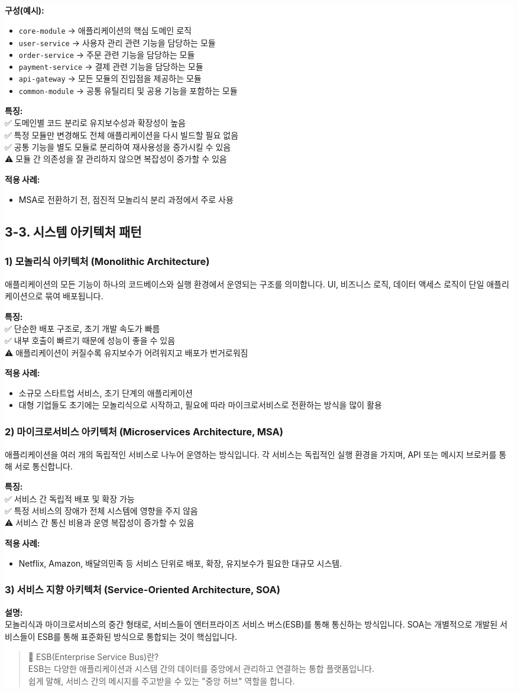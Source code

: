 **구성(예시):**
- `core-module` → 애플리케이션의 핵심 도메인 로직
- `user-service` → 사용자 관리 관련 기능을 담당하는 모듈
- `order-service` → 주문 관련 기능을 담당하는 모듈
- `payment-service` → 결제 관련 기능을 담당하는 모듈
- `api-gateway` → 모든 모듈의 진입점을 제공하는 모듈
- `common-module` → 공통 유틸리티 및 공용 기능을 포함하는 모듈

**특징:**  
✅ 도메인별 코드 분리로 유지보수성과 확장성이 높음  
✅ 특정 모듈만 변경해도 전체 애플리케이션을 다시 빌드할 필요 없음  
✅ 공통 기능을 별도 모듈로 분리하여 재사용성을 증가시킬 수 있음  
⚠️ 모듈 간 의존성을 잘 관리하지 않으면 복잡성이 증가할 수 있음

**적용 사례:**
- MSA로 전환하기 전, 점진적 모놀리식 분리 과정에서 주로 사용

## 3-3. 시스템 아키텍처 패턴

### **1) 모놀리식 아키텍처 (Monolithic Architecture)**

애플리케이션의 모든 기능이 하나의 코드베이스와 실행 환경에서 운영되는 구조를 의미합니다.
UI, 비즈니스 로직, 데이터 액세스 로직이 단일 애플리케이션으로 묶여 배포됩니다.

**특징:**  
✅ 단순한 배포 구조로, 초기 개발 속도가 빠름  
✅ 내부 호출이 빠르기 때문에 성능이 좋을 수 있음  
⚠️ 애플리케이션이 커질수록 유지보수가 어려워지고 배포가 번거로워짐

**적용 사례:**
- 소규모 스타트업 서비스, 초기 단계의 애플리케이션 
- 대형 기업들도 초기에는 모놀리식으로 시작하고, 필요에 따라 마이크로서비스로 전환하는 방식을 많이 활용

### **2) 마이크로서비스 아키텍처 (Microservices Architecture, MSA)**
 
애플리케이션을 여러 개의 독립적인 서비스로 나누어 운영하는 방식입니다.
각 서비스는 독립적인 실행 환경을 가지며, API 또는 메시지 브로커를 통해 서로 통신합니다.

**특징:**  
✅ 서비스 간 독립적 배포 및 확장 가능  
✅ 특정 서비스의 장애가 전체 시스템에 영향을 주지 않음  
⚠️ 서비스 간 통신 비용과 운영 복잡성이 증가할 수 있음

**적용 사례:**
- Netflix, Amazon, 배달의민족 등 서비스 단위로 배포, 확장, 유지보수가 필요한 대규모 시스템.

### **3) 서비스 지향 아키텍처 (Service-Oriented Architecture, SOA)**

**설명:**  
모놀리식과 마이크로서비스의 중간 형태로, 서비스들이 엔터프라이즈 서비스 버스(ESB)를 통해 통신하는 방식입니다.
SOA는 개별적으로 개발된 서비스들이 ESB를 통해 표준화된 방식으로 통합되는 것이 핵심입니다.

>📌 ESB(Enterprise Service Bus)란?  
> ESB는 다양한 애플리케이션과 시스템 간의 데이터를 중앙에서 관리하고 연결하는 통합 플랫폼입니다.  
> 쉽게 말해, 서비스 간의 메시지를 주고받을 수 있는 "중앙 허브" 역할을 합니다.
